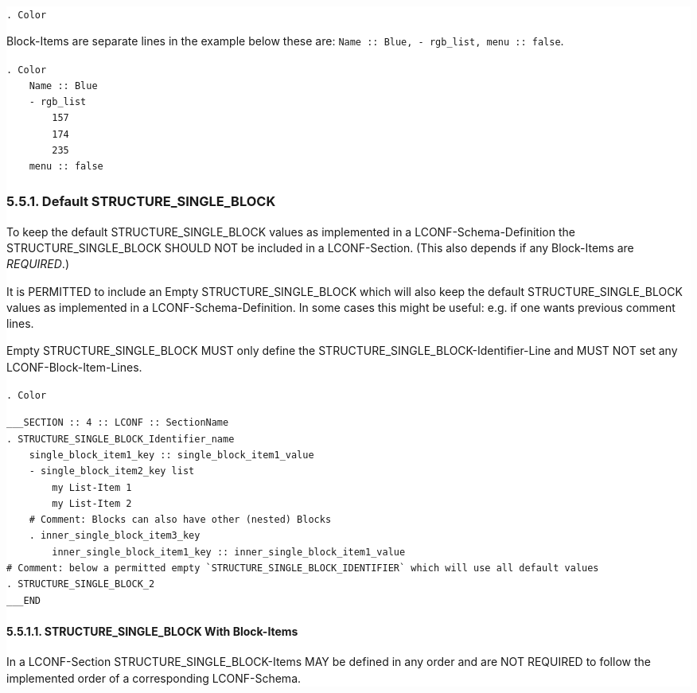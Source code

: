 ```text
. Color
```

Block-Items are separate lines in the example below these are: `Name :: Blue, - rgb_list, menu :: false`.

```text
. Color
    Name :: Blue
    - rgb_list
        157
        174
        235
    menu :: false
```

### 5.5.1. Default STRUCTURE_SINGLE_BLOCK

To keep the default STRUCTURE_SINGLE_BLOCK values as implemented in a LCONF-Schema-Definition the
STRUCTURE_SINGLE_BLOCK SHOULD NOT be included in a LCONF-Section. (This also depends if any Block-Items are
*REQUIRED*.)

It is PERMITTED to include an Empty STRUCTURE_SINGLE_BLOCK which will also keep the default STRUCTURE_SINGLE_BLOCK
values as implemented in a LCONF-Schema-Definition.
In some cases this might be useful: e.g. if one wants previous comment lines.

Empty STRUCTURE_SINGLE_BLOCK MUST only define the STRUCTURE_SINGLE_BLOCK-Identifier-Line and MUST NOT set any
LCONF-Block-Item-Lines.

```text
. Color
```

```text
___SECTION :: 4 :: LCONF :: SectionName
. STRUCTURE_SINGLE_BLOCK_Identifier_name
    single_block_item1_key :: single_block_item1_value
    - single_block_item2_key list
        my List-Item 1
        my List-Item 2
    # Comment: Blocks can also have other (nested) Blocks
    . inner_single_block_item3_key
        inner_single_block_item1_key :: inner_single_block_item1_value
# Comment: below a permitted empty `STRUCTURE_SINGLE_BLOCK_IDENTIFIER` which will use all default values
. STRUCTURE_SINGLE_BLOCK_2
___END
```

#### 5.5.1.1. STRUCTURE_SINGLE_BLOCK With Block-Items

In a LCONF-Section STRUCTURE_SINGLE_BLOCK-Items MAY be defined in any order and are NOT REQUIRED to follow the
implemented order of a corresponding LCONF-Schema.
